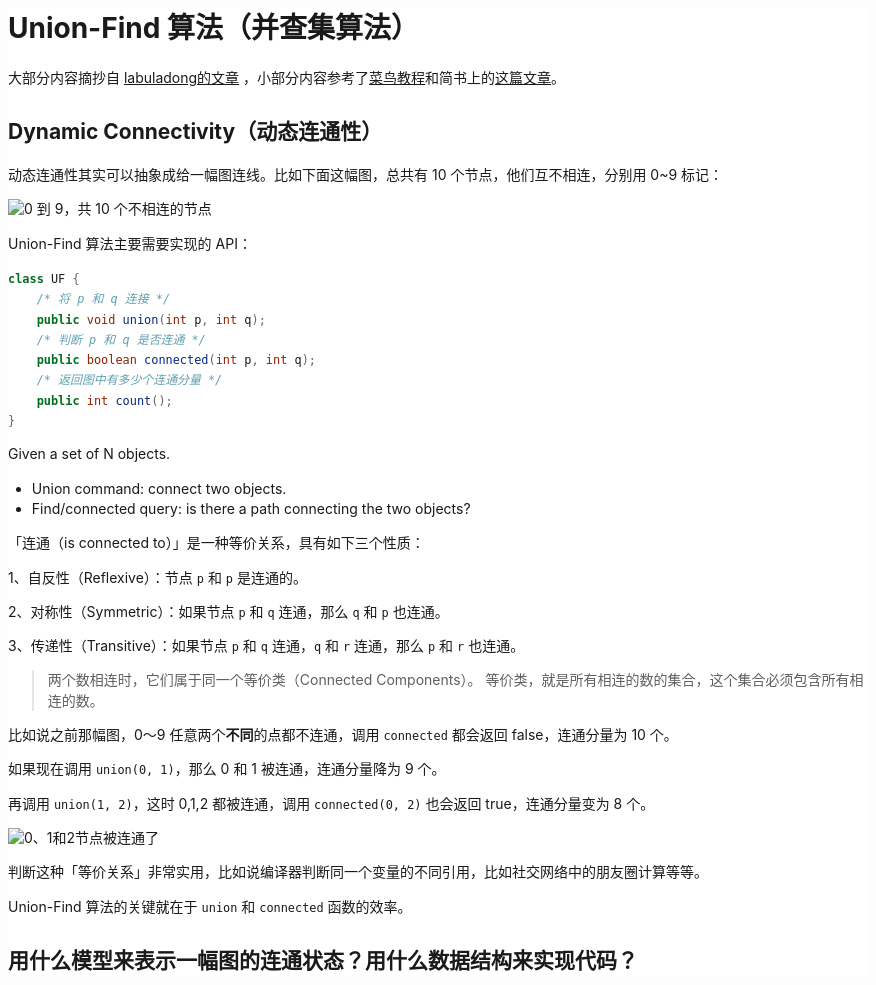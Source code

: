# Union-Find 算法（并查集算法）

大部分内容摘抄自 [labuladong的文章](https://labuladong.gitee.io/algo/2/19/36/) ，小部分内容参考了[菜鸟教程](https://www.runoob.com/data-structures/union-find-compress.html#:~:text=%E5%AF%B9%E4%BA%8E%E4%B8%80%E4%B8%AA%E9%9B%86%E5%90%88%E6%A0%91%E6%9D%A5,%E8%BF%87%E7%A8%8B%E5%B0%B1%E5%8F%AB%E5%81%9A%E8%B7%AF%E5%BE%84%E5%8E%8B%E7%BC%A9%E3%80%82)和简书上的[这篇文章](https://www.jianshu.com/p/44541a3fe8b3)。

## Dynamic Connectivity（动态连通性）

动态连通性其实可以抽象成给一幅图连线。比如下面这幅图，总共有 10 个节点，他们互不相连，分别用 0~9 标记：

![0 到 9，共 10 个不相连的节点](https://labuladong.gitee.io/algo/images/unionfind/1.jpg)

 Union-Find 算法主要需要实现的 API：

```java
class UF {
    /* 将 p 和 q 连接 */
    public void union(int p, int q);
    /* 判断 p 和 q 是否连通 */
    public boolean connected(int p, int q);
    /* 返回图中有多少个连通分量 */
    public int count();
}
```

Given a set of N objects.

- Union command: connect two objects.
- Find/connected query: is there a path connecting the two objects?

「连通（is connected to）」是一种等价关系，具有如下三个性质：

1、自反性（Reflexive）：节点 `p` 和 `p` 是连通的。

2、对称性（Symmetric）：如果节点 `p` 和 `q` 连通，那么 `q` 和 `p` 也连通。

3、传递性（Transitive）：如果节点 `p` 和 `q` 连通，`q` 和 `r` 连通，那么 `p` 和 `r` 也连通。

>两个数相连时，它们属于同一个等价类（Connected Components）。
>等价类，就是所有相连的数的集合，这个集合必须包含所有相连的数。

比如说之前那幅图，0～9 任意两个**不同**的点都不连通，调用 `connected` 都会返回 false，连通分量为 10 个。

如果现在调用 `union(0, 1)`，那么 0 和 1 被连通，连通分量降为 9 个。

再调用 `union(1, 2)`，这时 0,1,2 都被连通，调用 `connected(0, 2)` 也会返回 true，连通分量变为 8 个。

![0、1和2节点被连通了](https://labuladong.gitee.io/algo/images/unionfind/2.jpg)

判断这种「等价关系」非常实用，比如说编译器判断同一个变量的不同引用，比如社交网络中的朋友圈计算等等。

Union-Find 算法的关键就在于 `union` 和 `connected` 函数的效率。

## 用什么模型来表示一幅图的连通状态？用什么数据结构来实现代码？
